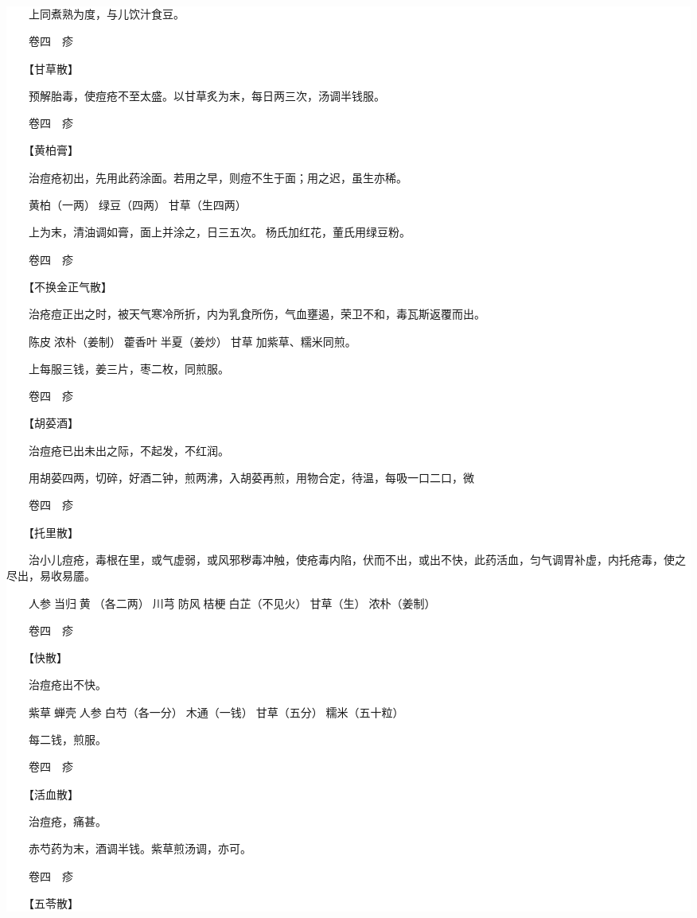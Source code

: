 　　上同煮熟为度，与儿饮汁食豆。

　　卷四　疹

　　【甘草散】

　　预解胎毒，使痘疮不至太盛。以甘草炙为末，每日两三次，汤调半钱服。

　　卷四　疹

　　【黄柏膏】

　　治痘疮初出，先用此药涂面。若用之早，则痘不生于面；用之迟，虽生亦稀。

　　黄柏（一两） 绿豆（四两） 甘草（生四两）

　　上为末，清油调如膏，面上并涂之，日三五次。 杨氏加红花，董氏用绿豆粉。

　　卷四　疹

　　【不换金正气散】

　　治疮痘正出之时，被天气寒冷所折，内为乳食所伤，气血壅遏，荣卫不和，毒瓦斯返覆而出。

　　陈皮 浓朴（姜制） 藿香叶 半夏（姜炒） 甘草 加紫草、糯米同煎。

　　上每服三钱，姜三片，枣二枚，同煎服。

　　卷四　疹

　　【胡荽酒】

　　治痘疮已出未出之际，不起发，不红润。

　　用胡荽四两，切碎，好酒二钟，煎两沸，入胡荽再煎，用物合定，待温，每吸一口二口，微

　　卷四　疹

　　【托里散】

　　治小儿痘疮，毒根在里，或气虚弱，或风邪秽毒冲触，使疮毒内陷，伏而不出，或出不快，此药活血，匀气调胃补虚，内托疮毒，使之尽出，易收易靥。

　　人参 当归 黄 （各二两） 川芎 防风 桔梗 白芷（不见火） 甘草（生） 浓朴（姜制）

　　卷四　疹

　　【快散】

　　治痘疮出不快。

　　紫草 蝉壳 人参 白芍（各一分） 木通（一钱） 甘草（五分） 糯米（五十粒）

　　每二钱，煎服。

　　卷四　疹

　　【活血散】

　　治痘疮，痛甚。

　　赤芍药为末，酒调半钱。紫草煎汤调，亦可。

　　卷四　疹

　　【五苓散】
